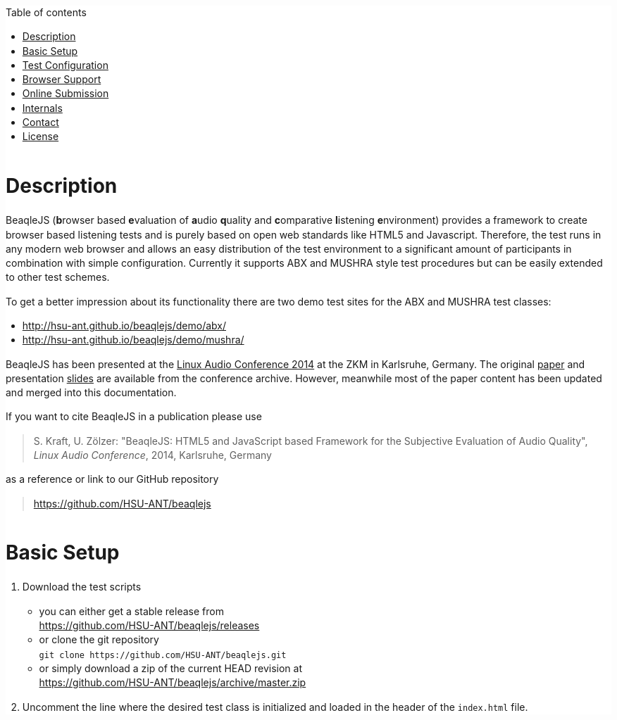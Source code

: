 
Table of contents

* [Description](#description)
* [Basic Setup](#basic-setup)
* [Test Configuration](#test-configuration)
* [Browser Support](#browser-support)
* [Online Submission](#online-submission)
* [Internals](#internals)
* [Contact](#contact)
* [License](#license)


# Description #

BeaqleJS (**b**rowser based **e**valuation of **a**udio **q**uality and **c**omparative **l**istening **e**nvironment) provides a framework to create browser based listening tests and is purely based on open web standards like HTML5 and Javascript. Therefore, the test runs in any modern web browser and allows an easy distribution of the test environment to a significant amount of participants in combination with simple configuration. Currently it supports ABX and MUSHRA style test procedures but can be easily extended to other test schemes.

To get a better impression about its functionality there are two demo test sites for the ABX and MUSHRA test classes:

* <http://hsu-ant.github.io/beaqlejs/demo/abx/>
* <http://hsu-ant.github.io/beaqlejs/demo/mushra/>

BeaqleJS has been presented at the [Linux Audio Conference 2014](http://lac.linuxaudio.org/2014/) at the ZKM in Karlsruhe, Germany. The original [paper](http://lac.linuxaudio.org/2014/papers/26.pdf) and presentation [slides](http://lac.linuxaudio.org/2014/download/SKraft_BeaqleJS.pdf) are available from the conference archive. However, meanwhile most of the paper content has been updated and merged into this documentation.

If you want to cite BeaqleJS in a publication please use

> S. Kraft, U. Zölzer: "BeaqleJS: HTML5 and JavaScript based Framework for the Subjective Evaluation of Audio Quality", _Linux Audio Conference_, 2014, Karlsruhe, Germany

as a reference or link to our GitHub repository
    
> https://github.com/HSU-ANT/beaqlejs


# Basic Setup #

1. Download the test scripts
    - you can either get a stable release from  
      <https://github.com/HSU-ANT/beaqlejs/releases>
    - or clone the git repository  
      `git clone https://github.com/HSU-ANT/beaqlejs.git`
    - or simply download a zip of the current HEAD revision at  
      <https://github.com/HSU-ANT/beaqlejs/archive/master.zip>

2. Uncomment the line where the desired test class is initialized and loaded in the header of the `index.html` file.
